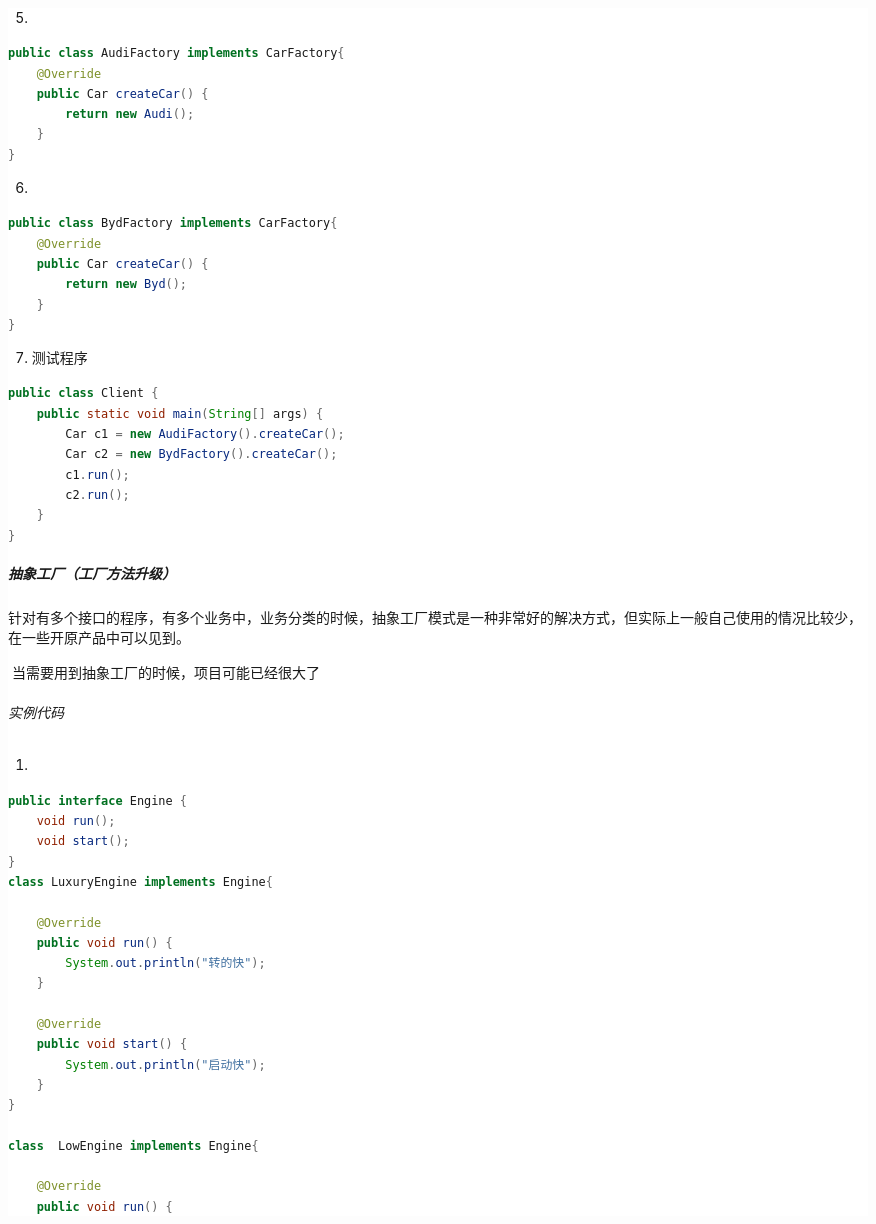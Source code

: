 5. 

~~~java
public class AudiFactory implements CarFactory{
    @Override
    public Car createCar() {
        return new Audi();
    }
}

~~~

6. 

~~~java
public class BydFactory implements CarFactory{
    @Override
    public Car createCar() {
        return new Byd();
    }
}
~~~

7. 测试程序

~~~java
public class Client {
    public static void main(String[] args) {
        Car c1 = new AudiFactory().createCar();
        Car c2 = new BydFactory().createCar();
        c1.run();
        c2.run();
    }
}
~~~



##### 抽象工厂（工厂方法升级）

​		针对有多个接口的程序，有多个业务中，业务分类的时候，抽象工厂模式是一种非常好的解决方式，但实际上一般自己使用的情况比较少，在一些开原产品中可以见到。

​		当需要用到抽象工厂的时候，项目可能已经很大了

###### 实例代码

1. 

~~~java
public interface Engine {
    void run();
    void start();
}
class LuxuryEngine implements Engine{

    @Override
    public void run() {
        System.out.println("转的快");
    }

    @Override
    public void start() {
        System.out.println("启动快");
    }
}

class  LowEngine implements Engine{

    @Override
    public void run() {
~~~